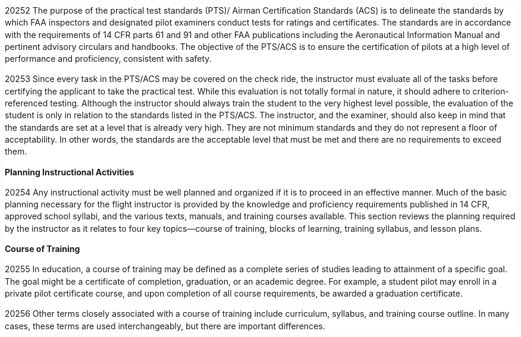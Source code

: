 20252
The purpose of the practical test standards (PTS)/ Airman Certification Standards (ACS) is to delineate the standards
by which FAA inspectors and designated pilot examiners conduct tests for ratings and certificates. The standards are
in accordance with the requirements of 14 CFR parts 61 and 91 and other FAA publications including the Aeronautical
Information Manual and pertinent advisory circulars and handbooks. The objective of the PTS/ACS is to ensure the
certification of pilots at a high level of performance and proficiency, consistent with safety.

20253
Since every task in the PTS/ACS may be covered on the check ride, the instructor must evaluate all of the tasks before
certifying the applicant to take the practical test. While this evaluation is not totally formal in nature, it should adhere to
criterion-referenced testing. Although the instructor should always train the student to the very highest level possible, the
evaluation of the student is only in relation to the standards listed in the PTS/ACS. The instructor, and the examiner, should
also keep in mind that the standards are set at a level that is already very high. They are not minimum standards and they
do not represent a floor of acceptability. In other words, the standards are the acceptable level that must be met and there
are no requirements to exceed them.

**Planning Instructional Activities**

20254
Any instructional activity must be well planned and organized if it is to proceed in an effective manner. Much of the basic
planning necessary for the flight instructor is provided by the knowledge and proficiency requirements published in 14
CFR, approved school syllabi, and the various texts, manuals, and training courses available. This section reviews the
planning required by the instructor as it relates to four key topics—course of training, blocks of learning, training syllabus,
and lesson plans.

**Course of Training**

20255
In education, a course of training may be defined as a complete series of studies leading to attainment of a specific goal.
The goal might be a certificate of completion, graduation, or an academic degree. For example, a student pilot may enroll
in a private pilot certificate course, and upon completion of all course requirements, be awarded a graduation certificate.

20256
Other terms closely associated with a course of training include curriculum, syllabus, and training course outline. In many
cases, these terms are used interchangeably, but there are important differences.
